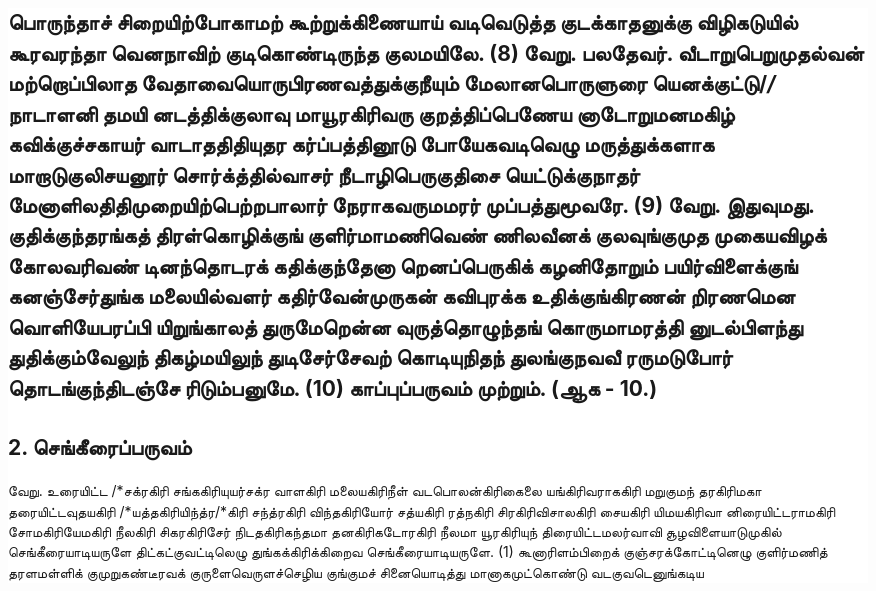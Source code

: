 பொருந்தாச் சிறையிற்போகாமற்
கூற்றுக்கிணையாய் வடிவெடுத்த
குடக்காதனுக்கு விழிகடுயில்
கூரவரந்தா வெனநாவிற்
குடிகொண்டிருந்த குலமயிலே. (8)
வேறு.
பலதேவர்.
வீடாறுபெறுமுதல்வன் மற்றொப்பிலாத
வேதாவையொருபிரணவத்துக்குநீயும்
மேலானபொருளுரை யெனக்குட்டு/*/*
நாடாளனி தமயி னடத்திக்குலாவு
மாயூரகிரிவரு குறத்திப்பெணேய
னாடோறுமனமகிழ் கவிக்குச்சகாயர்
வாடாததிதியுதர கர்ப்பத்தினூடு
போயேகவடிவெழு மருத்துக்களாக
மாறாடுகுலிசயனூர் சொர்க்த்தில்வாசர்
நீடாழிபெருகுதிசை யெட்டுக்குநாதர்
மேனாளிலதிதிமுறையிற்பெற்றபாலார்
நேராகவருமமரர் முப்பத்துமூவரே. (9)
வேறு.
இதுவுமது.
குதிக்குந்தரங்கத் திரள்கொழிக்குங்
குளிர்மாமணிவெண் ணிலவீனக்
குலவுங்குமுத முகையவிழக்
கோலவரிவண் டினந்தொடரக்
கதிக்குந்தேனா றெனப்பெருகிக்
கழனிதோறும் பயிர்விளைக்குங்
கனஞ்சேர்துங்க மலையில்வளர்
கதிர்வேன்முருகன் கவிபுரக்க
உதிக்குங்கிரணன் றிரணமென
வொளியேபரப்பி யிறுங்காலத்
துருமேறென்ன வுருத்தொழுந்தங்
கொருமாமரத்தி னுடல்பிளந்து
துதிக்கும்வேலுந் திகழ்மயிலுந்
துடிசேர்சேவற் கொடியுநிதந்
துலங்குநவவீ ரருமடுபோர்
தொடங்குந்திடஞ்சே ரிடும்பனுமே. (10)
காப்புப்பருவம் முற்றும். (ஆக - 10.)
---------
**2. செங்கீரைப்பருவம்**
-----------
வேறு.
உரையிட்ட /*சக்ரகிரி சங்ககிரியுயர்சக்ர‌
வாளகிரி மலையகிரிநீள்
வடபொலன்கிரிகைலை யங்கிரிவராககிரி
மறுகுமந் தரகிரிமகா
தரையிட்டவுதயகிரி /*ய‌த்தகிரியிந்த்ர‌/*கிரி
சந்த்ரகிரி விந்தகிரியோர்
சத்யகிரி ரத்நகிரி சிரகிரிவிசாலகிரி
சையகிரி யிமயகிரிவா
னிரையிட்டராமகிரி சோமகிரியேமகிரி
நீலகிரி சிகரகிரிசேர்
நிடதகிரிகந்தமா தனகிரிகடோரகிரி
நீலமா யூரகிரியுந்
திரையிட்டமலர்வாவி சூழவிளையாடுமுகில்
செங்கீரையாடியருளே
திட்கட்குவட்டிலெழு துங்கக்கிரிக்கிறைவ
செங்கீரையாடியருளே. (1)
கூனாரிளம்பிறைக் குஞ்சரக்கோட்டினெழு
குளிர்மணித் தரளமள்ளிக்
குமுறுகண்டீரவக் குருளைவெருளச்செழிய
குங்குமச் சினையொடித்து
மானாகமுட்கொண்டு வடகுவடெனுங்கடிய